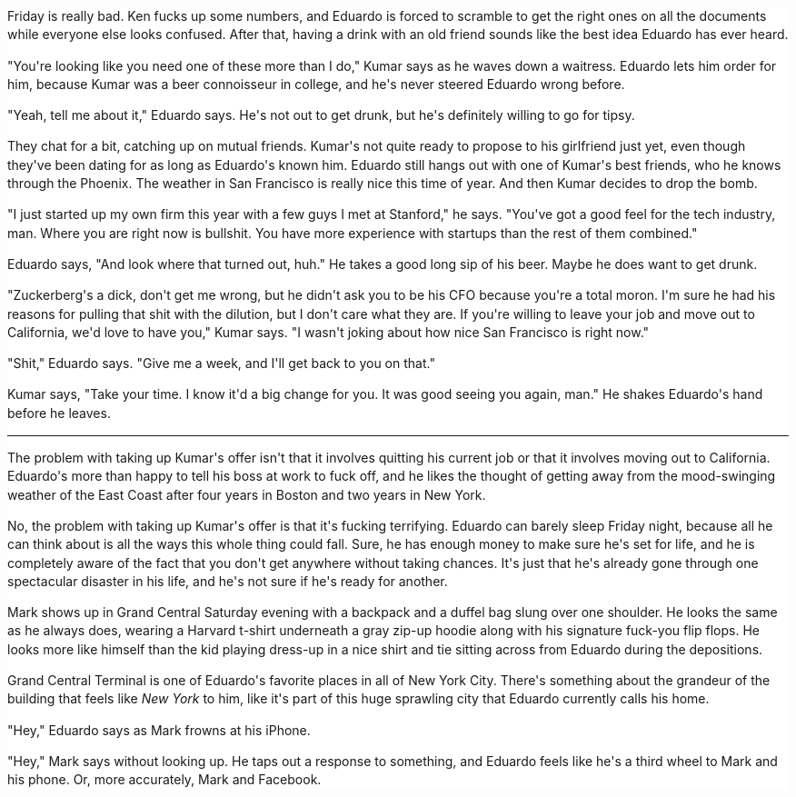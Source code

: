 Friday is really bad. Ken fucks up some numbers, and Eduardo is forced to scramble to get the right ones on all the documents while everyone else looks confused. After that, having a drink with an old friend sounds like the best idea Eduardo has ever heard.

"You're looking like you need one of these more than I do," Kumar says as he waves down a waitress. Eduardo lets him order for him, because Kumar was a beer connoisseur in college, and he's never steered Eduardo wrong before.

"Yeah, tell me about it," Eduardo says. He's not out to get drunk, but he's definitely willing to go for tipsy.

They chat for a bit, catching up on mutual friends. Kumar's not quite ready to propose to his girlfriend just yet, even though they've been dating for as long as Eduardo's known him. Eduardo still hangs out with one of Kumar's best friends, who he knows through the Phoenix. The weather in San Francisco is really nice this time of year. And then Kumar decides to drop the bomb.

"I just started up my own firm this year with a few guys I met at Stanford," he says. "You've got a good feel for the tech industry, man. Where you are right now is bullshit. You have more experience with startups than the rest of them combined."

Eduardo says, "And look where that turned out, huh." He takes a good long sip of his beer. Maybe he does want to get drunk.

"Zuckerberg's a dick, don't get me wrong, but he didn't ask you to be his CFO because you're a total moron. I'm sure he had his reasons for pulling that shit with the dilution, but I don't care what they are. If you're willing to leave your job and move out to California, we'd love to have you," Kumar says. "I wasn't joking about how nice San Francisco is right now."

"Shit," Eduardo says. "Give me a week, and I'll get back to you on that."

Kumar says, "Take your time. I know it'd a big change for you. It was good seeing you again, man." He shakes Eduardo's hand before he leaves.

---

The problem with taking up Kumar's offer isn't that it involves quitting his current job or that it involves moving out to California. Eduardo's more than happy to tell his boss at work to fuck off, and he likes the thought of getting away from the mood-swinging weather of the East Coast after four years in Boston and two years in New York.

No, the problem with taking up Kumar's offer is that it's fucking terrifying. Eduardo can barely sleep Friday night, because all he can think about is all the ways this whole thing could fall. Sure, he has enough money to make sure he's set for life, and he is completely aware of the fact that you don't get anywhere without taking chances. It's just that he's already gone through one spectacular disaster in his life, and he's not sure if he's ready for another.

Mark shows up in Grand Central Saturday evening with a backpack and a duffel bag slung over one shoulder. He looks the same as he always does, wearing a Harvard t-shirt underneath a gray zip-up hoodie along with his signature fuck-you flip flops. He looks more like himself than the kid playing dress-up in a nice shirt and tie sitting across from Eduardo during the depositions.

Grand Central Terminal is one of Eduardo's favorite places in all of New York City. There's something about the grandeur of the building that feels like *New York* to him, like it's part of this huge sprawling city that Eduardo currently calls his home.

"Hey," Eduardo says as Mark frowns at his iPhone.

"Hey," Mark says without looking up. He taps out a response to something, and Eduardo feels like he's a third wheel to Mark and his phone. Or, more accurately, Mark and Facebook.
